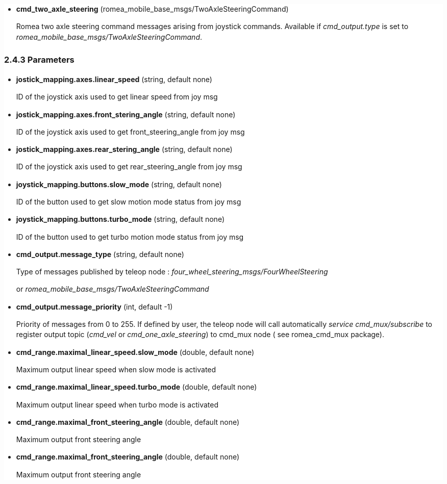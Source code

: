 - **cmd_two_axle_steering** (romea_mobile_base_msgs/TwoAxleSteeringCommand)

  Romea two axle steering command messages arising from joystick commands. Available if  *cmd_output.type* is set to *romea_mobile_base_msgs/TwoAxleSteeringCommand*.

### 2.4.3 Parameters ###

- **jostick_mapping.axes.linear_speed** (string, default none)

  ID of the joystick axis used to get linear speed from joy msg 

- **jostick_mapping.axes.front_stering_angle** (string, default none)

  ID of the joystick axis used to get front_steering_angle from joy msg 

- **jostick_mapping.axes.rear_stering_angle** (string, default none)

  ID of the joystick axis used to get rear_steering_angle from joy msg 

- **joystick_mapping.buttons.slow_mode** (string, default none)

  ID of the button used to get slow motion mode status from joy msg 

- **joystick_mapping.buttons.turbo_mode** (string, default none) 

  ID of the button used to get turbo motion mode status from joy msg 

- **cmd_output.message_type** (string, default none)

  Type of messages published by teleop node : *four_wheel_steering_msgs/FourWheelSteering*

   or   *romea_mobile_base_msgs/TwoAxleSteeringCommand*

- **cmd_output.message_priority** (int, default -1)

  Priority of messages from 0 to 255. If defined by user, the teleop node will call automatically *service cmd_mux/subscribe* to register output topic (*cmd_vel* or *cmd_one_axle_steering*) to cmd_mux node ( see romea_cmd_mux package). 

- **cmd_range.maximal_linear_speed.slow_mode** (double, default none)

  Maximum output linear speed when slow mode is activated   

- **cmd_range.maximal_linear_speed.turbo_mode** (double, default none)

  Maximum output linear speed when turbo mode is activated 

- **cmd_range.maximal_front_steering_angle** (double, default none)

  Maximum output front steering angle          

- **cmd_range.maximal_front_steering_angle** (double, default none)

  Maximum output front steering angle 

